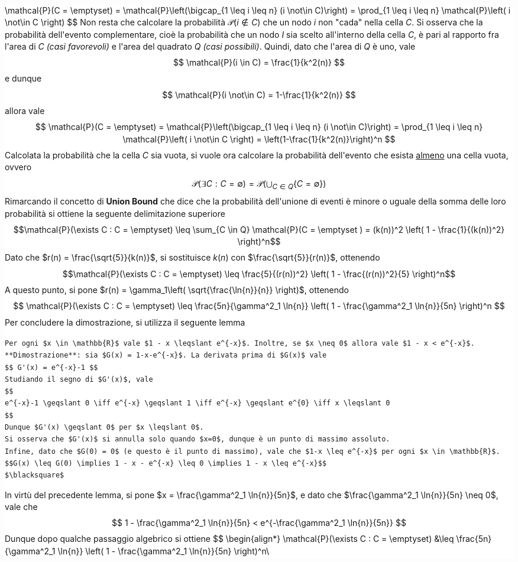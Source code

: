 \mathcal{P}(C = \emptyset) = \mathcal{P}\left(\bigcap_{1 \leq i \leq n} (i \not\in C)\right) = \prod_{1 \leq i \leq n} \mathcal{P}\left( i \not\in C \right)
$$
Non resta che calcolare la probabilità $\mathcal{P}\left( i \not\in C \right)$ che un nodo $i$ non "cada" nella cella $C$. Si osserva che la probabilità dell'evento complementare, cioè la probabilità che un nodo $I$ sia scelto all'interno della cella $C$, è pari al rapporto fra l'area di $C$ *(casi favorevoli)* e l'area del quadrato $Q$ *(casi possibili)*. Quindi, dato che l'area di $Q$ è uno, vale
$$
\mathcal{P}(i \in C) = \frac{1}{k^2(n)}
$$
e dunque
$$
\mathcal{P}(i \not\in C) = 1-\frac{1}{k^2(n)}
$$
allora vale
$$
\mathcal{P}(C = \emptyset) = \mathcal{P}\left(\bigcap_{1 \leq i \leq n} (i \not\in C)\right) = \prod_{1 \leq i \leq n} \mathcal{P}\left( i \not\in C \right) = \left(1-\frac{1}{k^2(n)}\right)^n
$$
Calcolata la probabilità che la cella $C$ sia vuota, si vuole ora calcolare la probabilità dell'evento che esista <u>almeno</u> una cella vuota, ovvero
$$\mathcal{P}(\exists C : C = \emptyset) = \mathcal{P}(\bigcup_{C \in Q} \lbrace C = \emptyset \rbrace )$$
Rimarcando il concetto di **Union Bound** che dice che la probabilità dell'unione di eventi è minore o uguale della somma delle loro probabilità si ottiene la seguente delimitazione superiore
$$\mathcal{P}(\exists C : C = \emptyset) \leq \sum_{C \in Q} \mathcal{P}(C = \emptyset ) = (k(n))^2 \left(  1 - \frac{1}{(k(n))^2} \right)^n$$
Dato che $r(n) = \frac{\sqrt{5}}{k(n)}$, si sostituisce $k(n)$ con $\frac{\sqrt{5}}{r(n)}$, ottenendo
$$\mathcal{P}(\exists C : C = \emptyset) \leq \frac{5}{(r(n))^2} \left(  1 - \frac{(r(n))^2}{5} \right)^n$$
A questo punto, si pone $r(n) = \gamma_1\left( \sqrt{\frac{\ln{n}}{n}} \right)$, ottenendo
$$
\mathcal{P}(\exists C : C = \emptyset) \leq \frac{5n}{\gamma^2_1 \ln{n}} \left(  1 - \frac{\gamma^2_1 \ln{n}}{5n} \right)^n
$$
Per concludere la dimostrazione, si utilizza il seguente lemma
```ad-lemma
Per ogni $x \in \mathbb{R}$ vale $1 - x \leqslant e^{-x}$. Inoltre, se $x \neq 0$ allora vale $1 - x < e^{-x}$.
**Dimostrazione**: sia $G(x) = 1-x-e^{-x}$. La derivata prima di $G(x)$ vale
$$ G'(x) = e^{-x}-1 $$
Studiando il segno di $G'(x)$, vale
$$
e^{-x}-1 \geqslant 0 \iff e^{-x} \geqslant 1 \iff e^{-x} \geqslant e^{0} \iff x \leqslant 0
$$
Dunque $G'(x) \geqslant 0$ per $x \leqslant 0$.
Si osserva che $G'(x)$ si annulla solo quando $x=0$, dunque è un punto di massimo assoluto.
Infine, dato che $G(0) = 0$ (e questo è il punto di massimo), vale che $1-x \leq e^{-x}$ per ogni $x \in \mathbb{R}$.
$$G(x) \leq G(0) \implies 1 - x - e^{-x} \leq 0 \implies 1 - x \leq e^{-x}$$
$\blacksquare$
```
In virtù del precedente lemma, si pone $x = \frac{\gamma^2_1 \ln{n}}{5n}$, e dato che $\frac{\gamma^2_1 \ln{n}}{5n} \neq 0$, vale che
$$
1 - \frac{\gamma^2_1 \ln{n}}{5n} < e^{-\frac{\gamma^2_1 \ln{n}}{5n}}
$$
Dunque dopo qualche passaggio algebrico si ottiene
$$
\begin{align*}
    \mathcal{P}(\exists C : C = \emptyset)
    &\leq \frac{5n}{\gamma^2_1 \ln{n}} \left(  1 - \frac{\gamma^2_1 \ln{n}}{5n} \right)^n\\